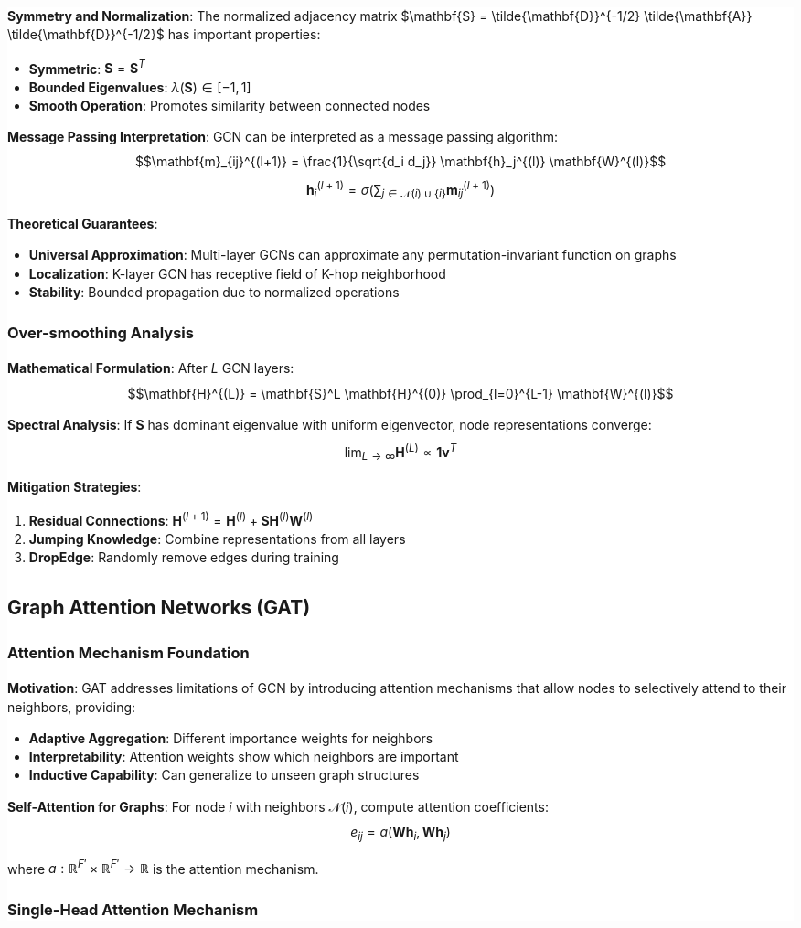 **Symmetry and Normalization**:
The normalized adjacency matrix $\mathbf{S} = \tilde{\mathbf{D}}^{-1/2} \tilde{\mathbf{A}} \tilde{\mathbf{D}}^{-1/2}$ has important properties:
- **Symmetric**: $\mathbf{S} = \mathbf{S}^T$
- **Bounded Eigenvalues**: $\lambda(\mathbf{S}) \in [-1, 1]$
- **Smooth Operation**: Promotes similarity between connected nodes

**Message Passing Interpretation**:
GCN can be interpreted as a message passing algorithm:
$$\mathbf{m}_{ij}^{(l+1)} = \frac{1}{\sqrt{d_i d_j}} \mathbf{h}_j^{(l)} \mathbf{W}^{(l)}$$
$$\mathbf{h}_i^{(l+1)} = \sigma\left(\sum_{j \in \mathcal{N}(i) \cup \{i\}} \mathbf{m}_{ij}^{(l+1)}\right)$$

**Theoretical Guarantees**:
- **Universal Approximation**: Multi-layer GCNs can approximate any permutation-invariant function on graphs
- **Localization**: K-layer GCN has receptive field of K-hop neighborhood
- **Stability**: Bounded propagation due to normalized operations

### Over-smoothing Analysis

**Mathematical Formulation**:
After $L$ GCN layers:
$$\mathbf{H}^{(L)} = \mathbf{S}^L \mathbf{H}^{(0)} \prod_{l=0}^{L-1} \mathbf{W}^{(l)}$$

**Spectral Analysis**:
If $\mathbf{S}$ has dominant eigenvalue with uniform eigenvector, node representations converge:
$$\lim_{L \to \infty} \mathbf{H}^{(L)} \propto \mathbf{1} \mathbf{v}^T$$

**Mitigation Strategies**:
1. **Residual Connections**: $\mathbf{H}^{(l+1)} = \mathbf{H}^{(l)} + \mathbf{S} \mathbf{H}^{(l)} \mathbf{W}^{(l)}$
2. **Jumping Knowledge**: Combine representations from all layers
3. **DropEdge**: Randomly remove edges during training

## Graph Attention Networks (GAT)

### Attention Mechanism Foundation

**Motivation**: 
GAT addresses limitations of GCN by introducing attention mechanisms that allow nodes to selectively attend to their neighbors, providing:
- **Adaptive Aggregation**: Different importance weights for neighbors
- **Interpretability**: Attention weights show which neighbors are important
- **Inductive Capability**: Can generalize to unseen graph structures

**Self-Attention for Graphs**:
For node $i$ with neighbors $\mathcal{N}(i)$, compute attention coefficients:
$$e_{ij} = a(\mathbf{W} \mathbf{h}_i, \mathbf{W} \mathbf{h}_j)$$

where $a: \mathbb{R}^{F'} \times \mathbb{R}^{F'} \rightarrow \mathbb{R}$ is the attention mechanism.

### Single-Head Attention Mechanism
